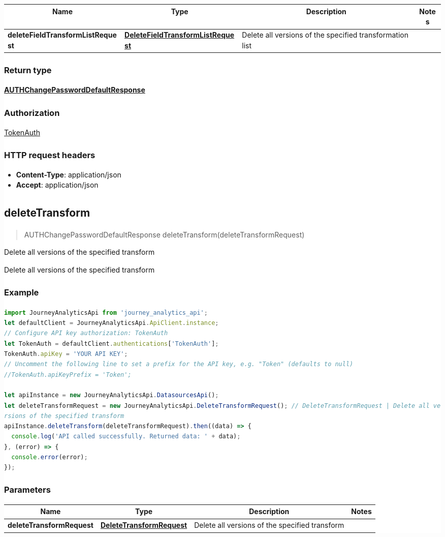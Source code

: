 
Name | Type | Description  | Notes
------------- | ------------- | ------------- | -------------
 **deleteFieldTransformListRequest** | [**DeleteFieldTransformListRequest**](DeleteFieldTransformListRequest.md)| Delete all versions of the specified transformation list | 

### Return type

[**AUTHChangePasswordDefaultResponse**](AUTHChangePasswordDefaultResponse.md)

### Authorization

[TokenAuth](../README.md#TokenAuth)

### HTTP request headers

- **Content-Type**: application/json
- **Accept**: application/json


## deleteTransform

> AUTHChangePasswordDefaultResponse deleteTransform(deleteTransformRequest)

Delete all versions of the specified transform

Delete all versions of the specified transform

### Example

```javascript
import JourneyAnalyticsApi from 'journey_analytics_api';
let defaultClient = JourneyAnalyticsApi.ApiClient.instance;
// Configure API key authorization: TokenAuth
let TokenAuth = defaultClient.authentications['TokenAuth'];
TokenAuth.apiKey = 'YOUR API KEY';
// Uncomment the following line to set a prefix for the API key, e.g. "Token" (defaults to null)
//TokenAuth.apiKeyPrefix = 'Token';

let apiInstance = new JourneyAnalyticsApi.DatasourcesApi();
let deleteTransformRequest = new JourneyAnalyticsApi.DeleteTransformRequest(); // DeleteTransformRequest | Delete all versions of the specified transform
apiInstance.deleteTransform(deleteTransformRequest).then((data) => {
  console.log('API called successfully. Returned data: ' + data);
}, (error) => {
  console.error(error);
});

```

### Parameters


Name | Type | Description  | Notes
------------- | ------------- | ------------- | -------------
 **deleteTransformRequest** | [**DeleteTransformRequest**](DeleteTransformRequest.md)| Delete all versions of the specified transform | 
